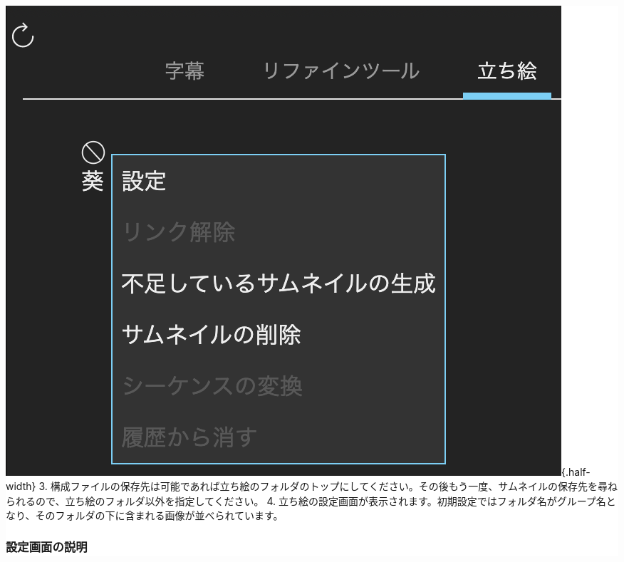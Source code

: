 ![fig-actor-2](../images/fig-actor-2.png){.half-width}
3. 構成ファイルの保存先は可能であれば立ち絵のフォルダのトップにしてください。その後もう一度、サムネイルの保存先を尋ねられるので、立ち絵のフォルダ以外を指定してください。
4. 立ち絵の設定画面が表示されます。初期設定ではフォルダ名がグループ名となり、そのフォルダの下に含まれる画像が並べられています。

### 設定画面の説明